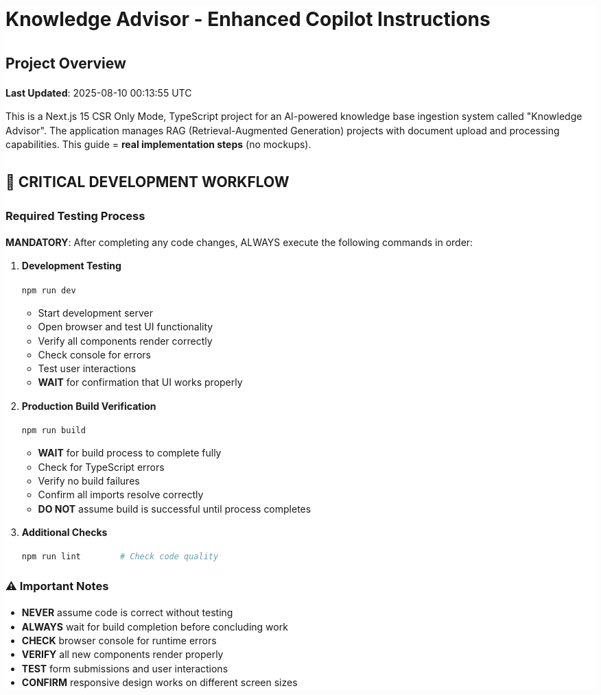 # Knowledge Advisor - Enhanced Copilot Instructions

## Project Overview

**Last Updated**: 2025-08-10 00:13:55 UTC

This is a Next.js 15 CSR Only Mode, TypeScript project for an AI-powered knowledge base ingestion
system called "Knowledge Advisor". The application manages RAG (Retrieval-Augmented Generation)
projects with document upload and processing capabilities. This guide = **real implementation
steps** (no mockups).

## 🚨 CRITICAL DEVELOPMENT WORKFLOW

### Required Testing Process

**MANDATORY**: After completing any code changes, ALWAYS execute the following commands in order:

1. **Development Testing**

   ```bash
   npm run dev
   ```

   - Start development server
   - Open browser and test UI functionality
   - Verify all components render correctly
   - Check console for errors
   - Test user interactions
   - **WAIT** for confirmation that UI works properly

2. **Production Build Verification**

   ```bash
   npm run build
   ```

   - **WAIT** for build process to complete fully
   - Check for TypeScript errors
   - Verify no build failures
   - Confirm all imports resolve correctly
   - **DO NOT** assume build is successful until process completes

3. **Additional Checks**
   ```bash
   npm run lint        # Check code quality
   ```

### ⚠️ Important Notes

- **NEVER** assume code is correct without testing
- **ALWAYS** wait for build completion before concluding work
- **CHECK** browser console for runtime errors
- **VERIFY** all new components render properly
- **TEST** form submissions and user interactions
- **CONFIRM** responsive design works on different screen sizes
